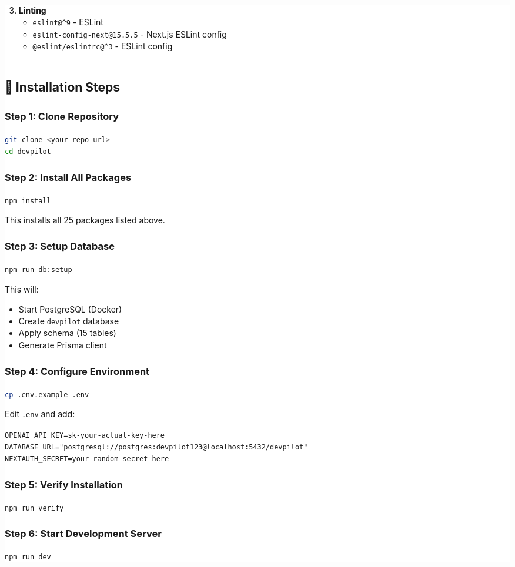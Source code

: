3. **Linting**
   - `eslint@^9` - ESLint
   - `eslint-config-next@15.5.5` - Next.js ESLint config
   - `@eslint/eslintrc@^3` - ESLint config

---

## 🚀 Installation Steps

### **Step 1: Clone Repository**
```bash
git clone <your-repo-url>
cd devpilot
```

### **Step 2: Install All Packages**
```bash
npm install
```

This installs all 25 packages listed above.

### **Step 3: Setup Database**
```bash
npm run db:setup
```

This will:
- Start PostgreSQL (Docker)
- Create `devpilot` database
- Apply schema (15 tables)
- Generate Prisma client

### **Step 4: Configure Environment**
```bash
cp .env.example .env
```

Edit `.env` and add:
```env
OPENAI_API_KEY=sk-your-actual-key-here
DATABASE_URL="postgresql://postgres:devpilot123@localhost:5432/devpilot"
NEXTAUTH_SECRET=your-random-secret-here
```

### **Step 5: Verify Installation**
```bash
npm run verify
```

### **Step 6: Start Development Server**
```bash
npm run dev
```
